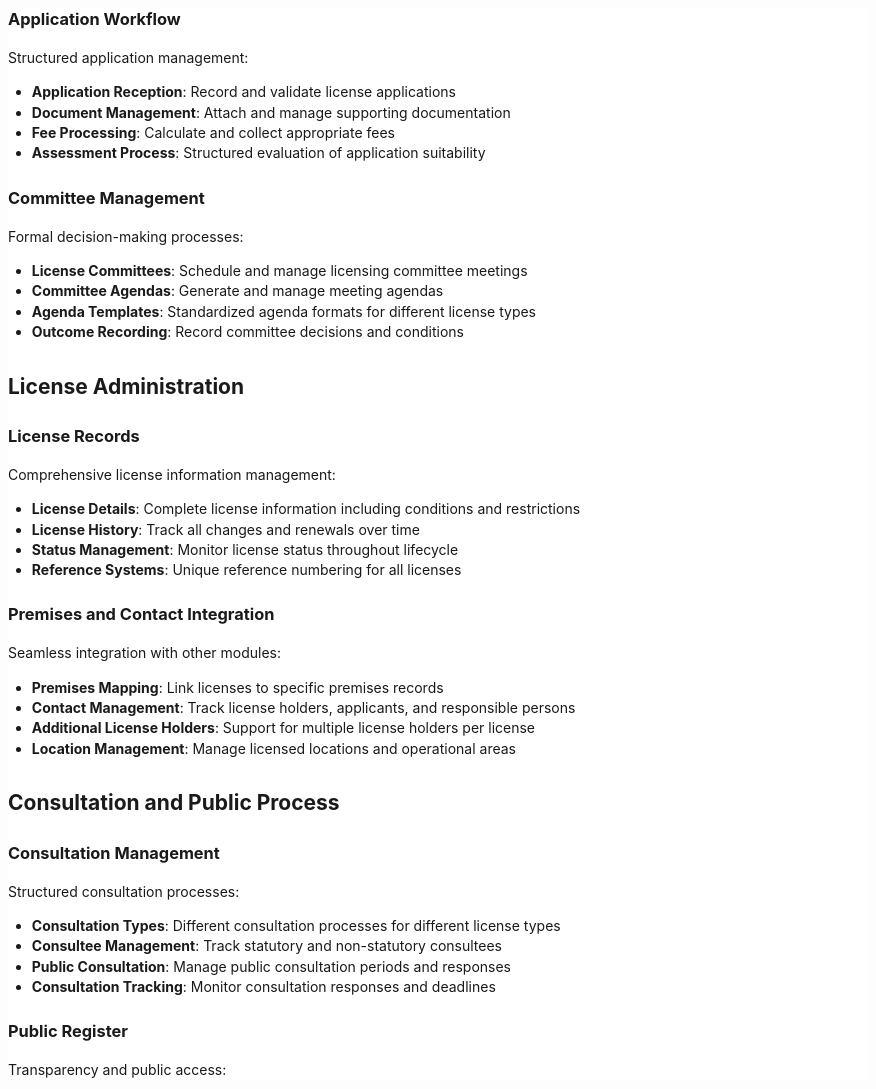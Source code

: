 ### Application Workflow

Structured application management:

- **Application Reception**: Record and validate license applications
- **Document Management**: Attach and manage supporting documentation
- **Fee Processing**: Calculate and collect appropriate fees
- **Assessment Process**: Structured evaluation of application suitability

### Committee Management

Formal decision-making processes:

- **License Committees**: Schedule and manage licensing committee meetings
- **Committee Agendas**: Generate and manage meeting agendas
- **Agenda Templates**: Standardized agenda formats for different license types
- **Outcome Recording**: Record committee decisions and conditions

## License Administration

### License Records

Comprehensive license information management:

- **License Details**: Complete license information including conditions and restrictions
- **License History**: Track all changes and renewals over time
- **Status Management**: Monitor license status throughout lifecycle
- **Reference Systems**: Unique reference numbering for all licenses

### Premises and Contact Integration

Seamless integration with other modules:

- **Premises Mapping**: Link licenses to specific premises records
- **Contact Management**: Track license holders, applicants, and responsible persons
- **Additional License Holders**: Support for multiple license holders per license
- **Location Management**: Manage licensed locations and operational areas

## Consultation and Public Process

### Consultation Management

Structured consultation processes:

- **Consultation Types**: Different consultation processes for different license types
- **Consultee Management**: Track statutory and non-statutory consultees
- **Public Consultation**: Manage public consultation periods and responses
- **Consultation Tracking**: Monitor consultation responses and deadlines

### Public Register

Transparency and public access:

